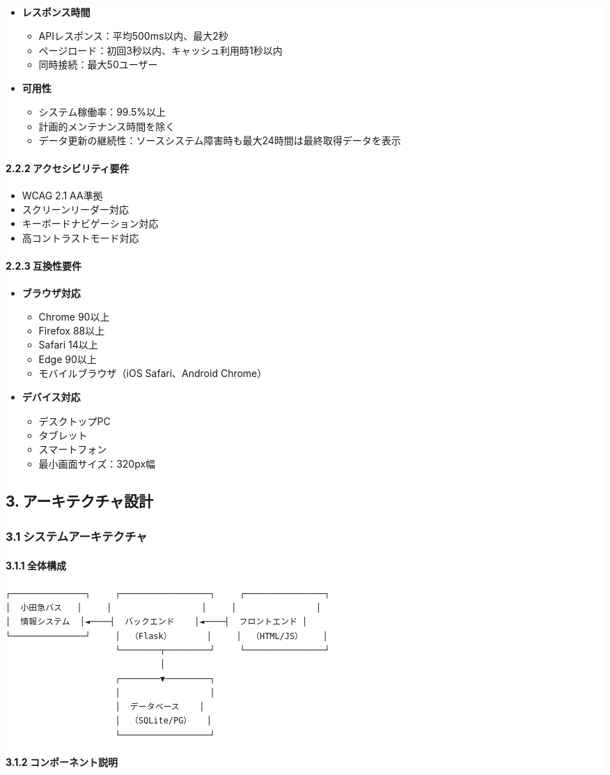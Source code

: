 - **レスポンス時間**
  - APIレスポンス：平均500ms以内、最大2秒
  - ページロード：初回3秒以内、キャッシュ利用時1秒以内
  - 同時接続：最大50ユーザー

- **可用性**
  - システム稼働率：99.5%以上
  - 計画的メンテナンス時間を除く
  - データ更新の継続性：ソースシステム障害時も最大24時間は最終取得データを表示

#### 2.2.2 アクセシビリティ要件

- WCAG 2.1 AA準拠
- スクリーンリーダー対応
- キーボードナビゲーション対応
- 高コントラストモード対応

#### 2.2.3 互換性要件

- **ブラウザ対応**
  - Chrome 90以上
  - Firefox 88以上
  - Safari 14以上
  - Edge 90以上
  - モバイルブラウザ（iOS Safari、Android Chrome）

- **デバイス対応**
  - デスクトップPC
  - タブレット
  - スマートフォン
  - 最小画面サイズ：320px幅

## 3. アーキテクチャ設計

### 3.1 システムアーキテクチャ

#### 3.1.1 全体構成

```
┌───────────────┐     ┌──────────────────┐     ┌────────────────┐
│  小田急バス   │     │                  │     │                │
│  情報システム  │◄────┤  バックエンド    │◄────┤  フロントエンド │
└───────────────┘     │  （Flask）       │     │  （HTML/JS）    │
                      └────────┬─────────┘     └────────────────┘
                               │
                      ┌────────▼─────────┐
                      │                  │
                      │  データベース    │
                      │  （SQLite/PG）   │
                      └──────────────────┘
```

#### 3.1.2 コンポーネント説明
